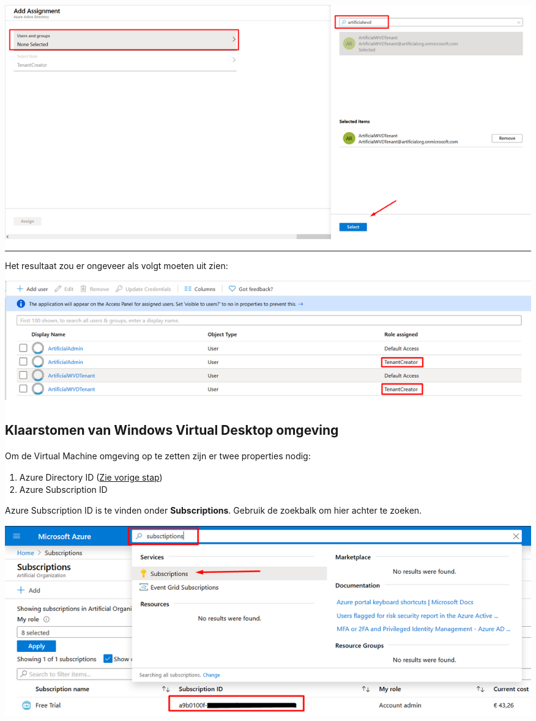![WVD7](Screenshots/WVD7.png)

***
Het resultaat zou er ongeveer als volgt moeten uit zien:

![WVD8](Screenshots/WVD8.png)

## Klaarstomen van Windows Virtual Desktop omgeving

Om de Virtual Machine omgeving op te zetten zijn er twee properties nodig:
1. Azure Directory ID ([Zie vorige stap](#Azure-registratie-en-permissies))
2. Azure Subscription ID

Azure Subscription ID is te vinden onder **Subscriptions**. Gebruik de zoekbalk om hier achter te zoeken. 

![WVD9](Screenshots/WVD9.png)
